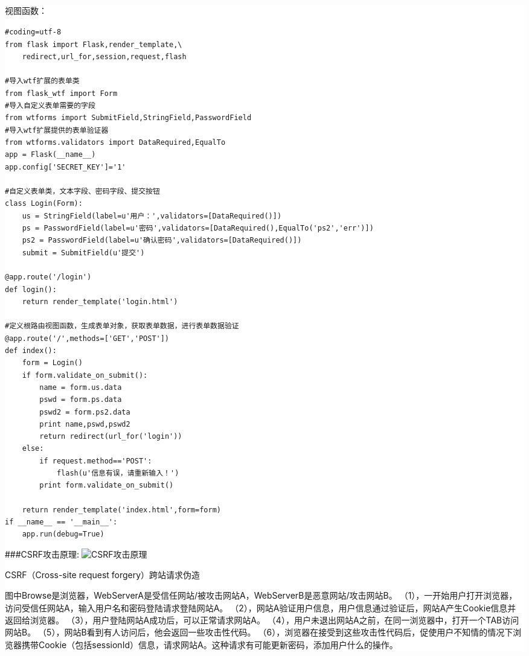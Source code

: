 视图函数：

	#coding=utf-8
	from flask import Flask,render_template,\
	    redirect,url_for,session,request,flash
	
	#导入wtf扩展的表单类
	from flask_wtf import Form
	#导入自定义表单需要的字段
	from wtforms import SubmitField,StringField,PasswordField
	#导入wtf扩展提供的表单验证器
	from wtforms.validators import DataRequired,EqualTo
	app = Flask(__name__)
	app.config['SECRET_KEY']='1'
	
	#自定义表单类，文本字段、密码字段、提交按钮
	class Login(Form):
	    us = StringField(label=u'用户：',validators=[DataRequired()])
	    ps = PasswordField(label=u'密码',validators=[DataRequired(),EqualTo('ps2','err')])
	    ps2 = PasswordField(label=u'确认密码',validators=[DataRequired()])
	    submit = SubmitField(u'提交')
	
	@app.route('/login')
	def login():
	    return render_template('login.html')
	
	#定义根路由视图函数，生成表单对象，获取表单数据，进行表单数据验证
	@app.route('/',methods=['GET','POST'])
	def index():
	    form = Login()
	    if form.validate_on_submit():
	        name = form.us.data
	        pswd = form.ps.data
	        pswd2 = form.ps2.data
	        print name,pswd,pswd2
	        return redirect(url_for('login'))
	    else:
	        if request.method=='POST':
	            flash(u'信息有误，请重新输入！')
	        print form.validate_on_submit()
	
	    return render_template('index.html',form=form)
	if __name__ == '__main__':
	    app.run(debug=True)

###CSRF攻击原理:
![CSRF攻击原理](/images/csrf_principle.jpg)

CSRF（Cross-site request forgery）跨站请求伪造

图中Browse是浏览器，WebServerA是受信任网站/被攻击网站A，WebServerB是恶意网站/攻击网站B。
（1），一开始用户打开浏览器，访问受信任网站A，输入用户名和密码登陆请求登陆网站A。
（2），网站A验证用户信息，用户信息通过验证后，网站A产生Cookie信息并返回给浏览器。
（3），用户登陆网站A成功后，可以正常请求网站A。
（4），用户未退出网站A之前，在同一浏览器中，打开一个TAB访问网站B。
（5），网站B看到有人访问后，他会返回一些攻击性代码。
（6），浏览器在接受到这些攻击性代码后，促使用户不知情的情况下浏览器携带Cookie（包括sessionId）信息，请求网站A。这种请求有可能更新密码，添加用户什么的操作。
